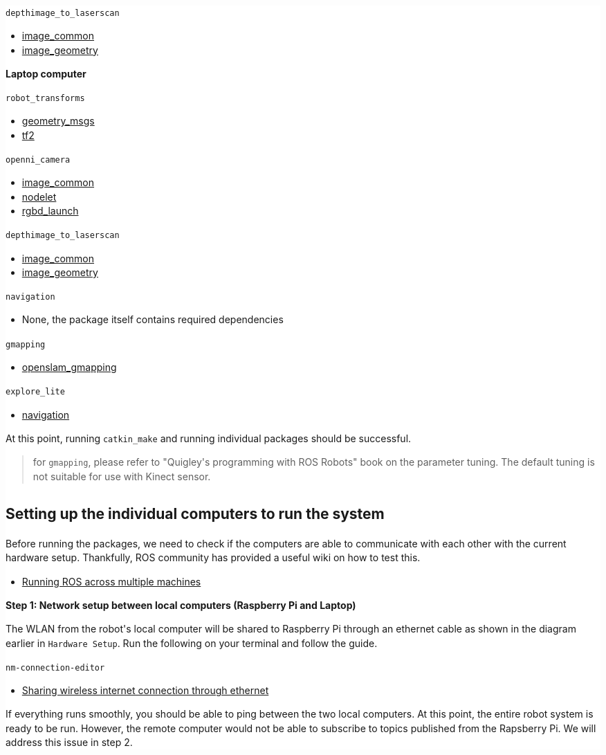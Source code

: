 `depthimage_to_laserscan`
*  [image_common](http://wiki.ros.org/image_common)
*  [image_geometry](http://wiki.ros.org/image_geometry)

**Laptop computer**

`robot_transforms`
*  [geometry_msgs](http://wiki.ros.org/geometry_msgs)
*  [tf2](http://wiki.ros.org/tf2)

`openni_camera`
*  [image_common](http://wiki.ros.org/image_common)
*  [nodelet](http://wiki.ros.org/nodelet)
*  [rgbd_launch](https://wiki.ros.org/rgbd_launch)

`depthimage_to_laserscan`
*  [image_common](http://wiki.ros.org/image_common)
*  [image_geometry](http://wiki.ros.org/image_geometry)

`navigation`
*  None, the package itself contains required dependencies

`gmapping`
*  [openslam_gmapping](http://wiki.ros.org/openslam_gmapping)

`explore_lite`
*  [navigation](http://wiki.ros.org/navigation)

At this point, running `catkin_make` and running individual packages should be successful.

>  for `gmapping`, please refer to "Quigley's programming with ROS Robots" book on the parameter 
tuning. The default tuning is not suitable for use with Kinect sensor.

## Setting up the individual computers to run the system

Before running the packages, we need to check if the computers are able to communicate with each other with 
the current hardware setup. Thankfully, ROS community has provided a useful wiki on how to test this.

*  [Running ROS across multiple machines](http://wiki.ros.org/ROS/Tutorials/MultipleMachines)

**Step 1: Network setup between local computers (Raspberry Pi and Laptop)**

The WLAN from the robot's local computer will be shared to Raspberry Pi through an ethernet cable as 
shown in the diagram earlier in `Hardware Setup`. Run the following on your terminal and follow the guide.

```
nm-connection-editor
```

*  [Sharing wireless internet connection through ethernet](https://askubuntu.com/questions/359856/share-wireless-internet-connection-through-ethernet)

If everything runs smoothly, you should be able to ping between the two local computers. At this point, the entire robot system is ready to be run. 
However, the remote computer would not be able to subscribe to topics published from the Rapsberry Pi. We will address this issue in step 2.
